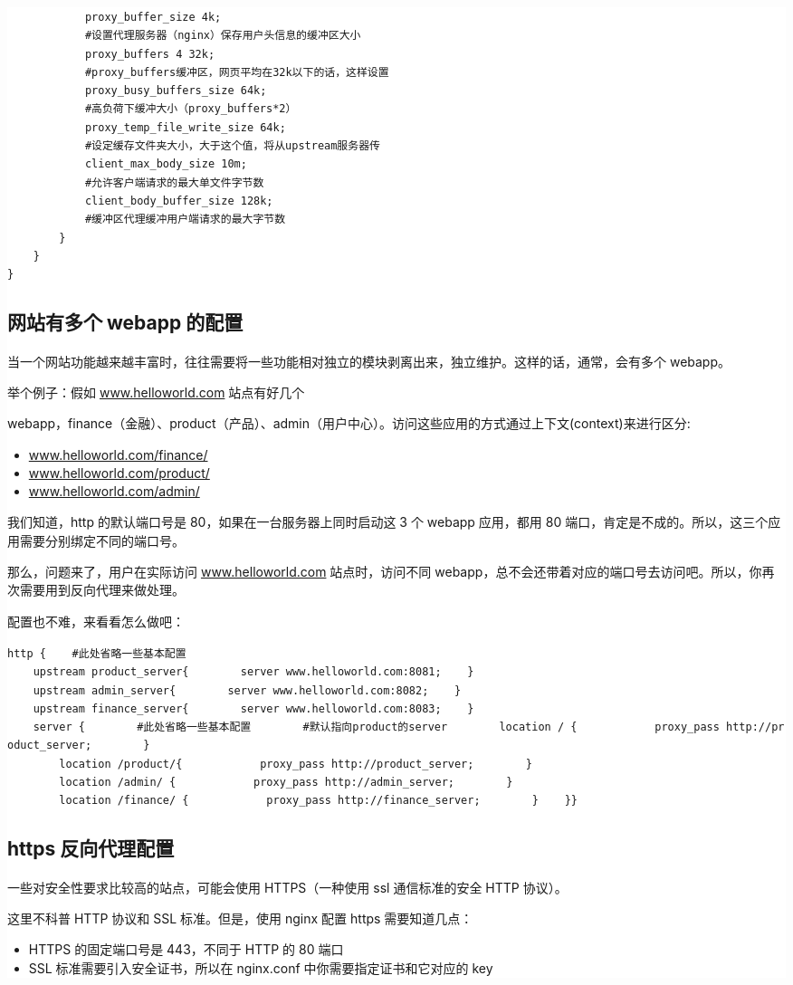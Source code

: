 ```
            proxy_buffer_size 4k;
            #设置代理服务器（nginx）保存用户头信息的缓冲区大小
            proxy_buffers 4 32k;
            #proxy_buffers缓冲区，网页平均在32k以下的话，这样设置
            proxy_busy_buffers_size 64k;
            #高负荷下缓冲大小（proxy_buffers*2）
            proxy_temp_file_write_size 64k;
            #设定缓存文件夹大小，大于这个值，将从upstream服务器传
            client_max_body_size 10m;
            #允许客户端请求的最大单文件字节数
            client_body_buffer_size 128k;
            #缓冲区代理缓冲用户端请求的最大字节数
        }
    }
}
```

## 网站有多个 webapp 的配置

当一个网站功能越来越丰富时，往往需要将一些功能相对独立的模块剥离出来，独立维护。这样的话，通常，会有多个 webapp。

举个例子：假如 www.helloworld.com 站点有好几个

webapp，finance（金融）、product（产品）、admin（用户中心）。访问这些应用的方式通过上下文(context)来进行区分:

- www.helloworld.com/finance/
- www.helloworld.com/product/
- www.helloworld.com/admin/

我们知道，http 的默认端口号是 80，如果在一台服务器上同时启动这 3 个 webapp 应用，都用 80 端口，肯定是不成的。所以，这三个应用需要分别绑定不同的端口号。

那么，问题来了，用户在实际访问 www.helloworld.com 站点时，访问不同 webapp，总不会还带着对应的端口号去访问吧。所以，你再次需要用到反向代理来做处理。

配置也不难，来看看怎么做吧：

```
http {    #此处省略一些基本配置
    upstream product_server{        server www.helloworld.com:8081;    }
    upstream admin_server{        server www.helloworld.com:8082;    }
    upstream finance_server{        server www.helloworld.com:8083;    }
    server {        #此处省略一些基本配置        #默认指向product的server        location / {            proxy_pass http://product_server;        }
        location /product/{            proxy_pass http://product_server;        }
        location /admin/ {            proxy_pass http://admin_server;        }
        location /finance/ {            proxy_pass http://finance_server;        }    }}
```

## https 反向代理配置

一些对安全性要求比较高的站点，可能会使用 HTTPS（一种使用 ssl 通信标准的安全 HTTP 协议）。

这里不科普 HTTP 协议和 SSL 标准。但是，使用 nginx 配置 https 需要知道几点：

- HTTPS 的固定端口号是 443，不同于 HTTP 的 80 端口
- SSL 标准需要引入安全证书，所以在 nginx.conf 中你需要指定证书和它对应的 key
